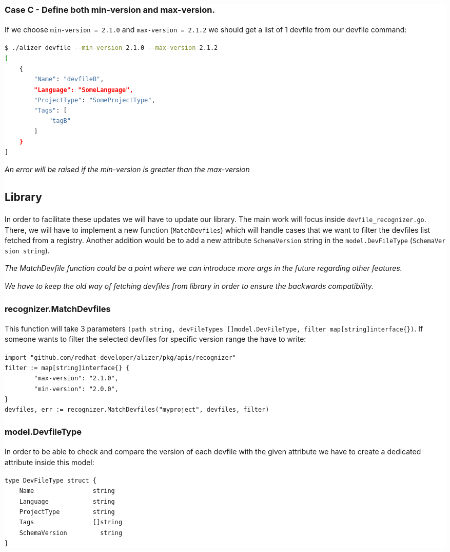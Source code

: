 ### Case C - Define both min-version and max-version.
If we choose `min-version = 2.1.0` and `max-version = 2.1.2` we should get a list of 1 devfile from our devfile command:
```bash
$ ./alizer devfile --min-version 2.1.0 --max-version 2.1.2
[
	{
		"Name": "devfileB",
		"Language": "SomeLanguage",
		"ProjectType": "SomeProjectType",
		"Tags": [
			"tagB"
		]
	}
]
```

_An error will be raised if the min-version is greater than the max-version_

## Library
In order to facilitate these updates we will have to update our library. The main work will focus inside `devfile_recognizer.go`. There, we will have to implement a new function (`MatchDevfiles`) which will handle cases that we want to filter the devfiles list fetched from a registry. Another addition would be to add a new attribute `SchemaVersion` string in the `model.DevFileType` (`SchemaVersion string`).

_The MatchDevfile function could be a point where we can introduce more args in the future regarding other features._

_We have to keep the old way of fetching devfiles from library in order to ensure the backwards compatibility._

### recognizer.MatchDevfiles
This function will take 3 parameters `(path string, devFileTypes []model.DevFileType, filter map[string]interface{})`. If someone wants to filter the selected devfiles for specific version range the have to write:
```golang
import "github.com/redhat-developer/alizer/pkg/apis/recognizer"
filter := map[string]interface{} {
        "max-version": "2.1.0",
        "min-version": "2.0.0",
}
devfiles, err := recognizer.MatchDevfiles("myproject", devfiles, filter)
```

### model.DevfileType
In order to be able to check and compare the version of each devfile with the given attribute we have to create a dedicated attribute inside this model:
```golang
type DevFileType struct {
	Name        		string
	Language    		string
	ProjectType 		string
	Tags        		[]string
	SchemaVersion 	      string
}
```